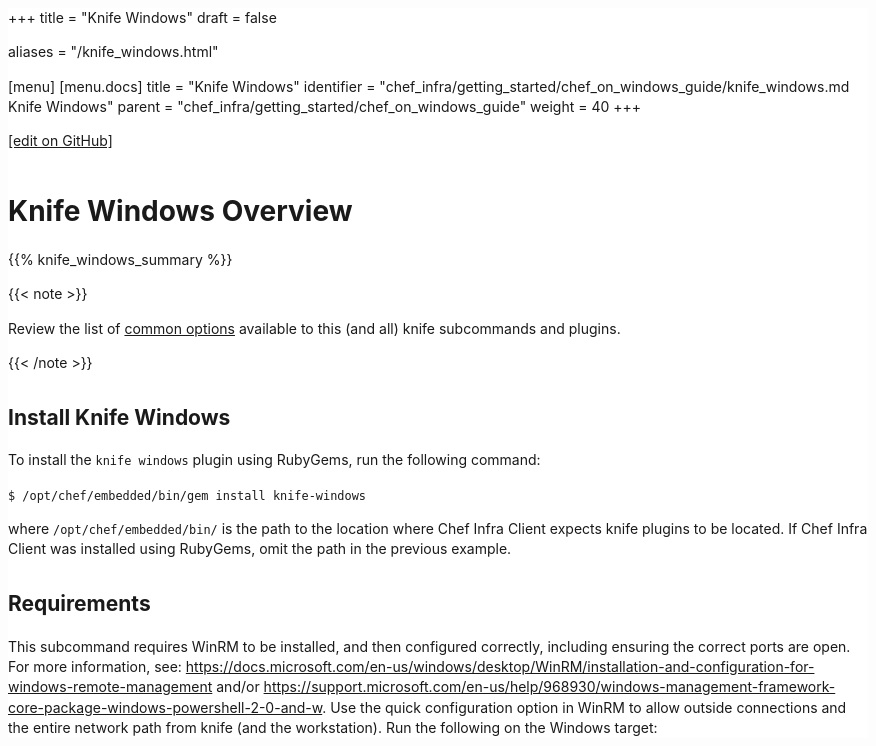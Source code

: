 +++
title = "Knife Windows"
draft = false

aliases = "/knife_windows.html"

[menu]
  [menu.docs]
    title = "Knife Windows"
    identifier = "chef_infra/getting_started/chef_on_windows_guide/knife_windows.md Knife Windows"
    parent = "chef_infra/getting_started/chef_on_windows_guide"
    weight = 40
+++    

[\[edit on
GitHub\]](https://github.com/chef/chef-web-docs/blob/master/chef_master/source/knife_windows.rst)

Knife Windows Overview
======================

{{% knife_windows_summary %}}

{{< note >}}

Review the list of [common options](/knife_options/) available to
this (and all) knife subcommands and plugins.

{{< /note >}}

Install Knife Windows
---------------------

To install the `knife windows` plugin using RubyGems, run the following
command:

``` bash
$ /opt/chef/embedded/bin/gem install knife-windows
```

where `/opt/chef/embedded/bin/` is the path to the location where Chef
Infra Client expects knife plugins to be located. If Chef Infra Client
was installed using RubyGems, omit the path in the previous example.

Requirements
------------

This subcommand requires WinRM to be installed, and then configured
correctly, including ensuring the correct ports are open. For more
information, see:
<https://docs.microsoft.com/en-us/windows/desktop/WinRM/installation-and-configuration-for-windows-remote-management>
and/or
<https://support.microsoft.com/en-us/help/968930/windows-management-framework-core-package-windows-powershell-2-0-and-w>.
Use the quick configuration option in WinRM to allow outside connections
and the entire network path from knife (and the workstation). Run the
following on the Windows target:
